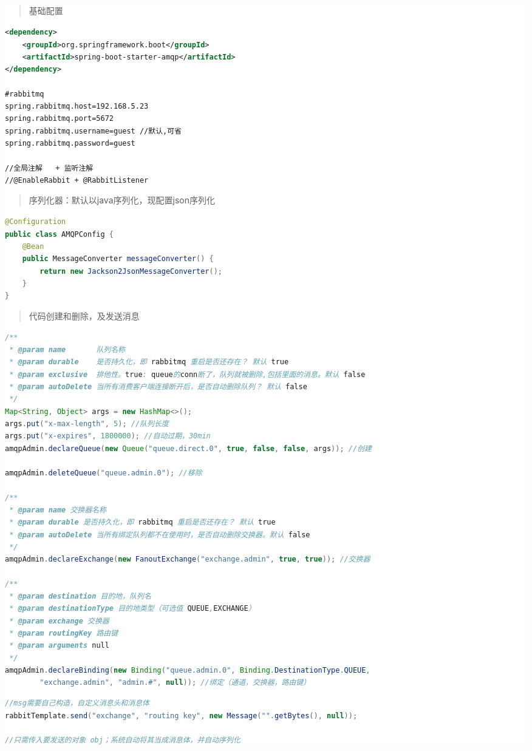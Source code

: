 >基础配置

```xml
<dependency>
    <groupId>org.springframework.boot</groupId>
    <artifactId>spring-boot-starter-amqp</artifactId>
</dependency>

#rabbitmq
spring.rabbitmq.host=192.168.5.23
spring.rabbitmq.port=5672
spring.rabbitmq.username=guest //默认,可省
spring.rabbitmq.password=guest

//全局注解   + 监听注解
//@EnableRabbit + @RabbitListener
```
>序列化器：默认以java序列化，现配置json序列化

```java
@Configuration
public class AMQPConfig {
    @Bean
    public MessageConverter messageConverter() {
        return new Jackson2JsonMessageConverter(); 
    }
}
```
>代码创建和删除，及发送消息

```java
/**
 * @param name       队列名称
 * @param durable    是否持久化，即 rabbitmq 重启是否还存在？ 默认 true
 * @param exclusive  排他性。true: queue的conn断了，队列就被删除,包括里面的消息。默认 false
 * @param autoDelete 当所有消费客户端连接断开后，是否自动删除队列？ 默认 false
 */
Map<String, Object> args = new HashMap<>();
args.put("x-max-length", 5); //队列长度
args.put("x-expires", 1800000); //自动过期，30min
amqpAdmin.declareQueue(new Queue("queue.direct.0", true, false, false, args)); //创建

amqpAdmin.deleteQueue("queue.admin.0"); //移除

/**
 * @param name 交换器名称
 * @param durable 是否持久化，即 rabbitmq 重启是否还存在？ 默认 true
 * @param autoDelete 当所有绑定队列都不在使用时，是否自动删除交换器。默认 false
 */
amqpAdmin.declareExchange(new FanoutExchange("exchange.admin", true, true)); //交换器

/**
 * @param destination 目的地，队列名
 * @param destinationType 目的地类型（可选值 QUEUE,EXCHANGE）
 * @param exchange 交换器
 * @param routingKey 路由键
 * @param arguments null
 */
amqpAdmin.declareBinding(new Binding("queue.admin.0", Binding.DestinationType.QUEUE,
        "exchange.admin", "admin.#", null)); //绑定（通道，交换器，路由键）
```
```java
//msg需要自己构造，自定义消息头和消息体
rabbitTemplate.send("exchange", "routing key", new Message("".getBytes(), null));

//只需传入要发送的对象 obj；系统自动将其当成消息体，并自动序列化
```